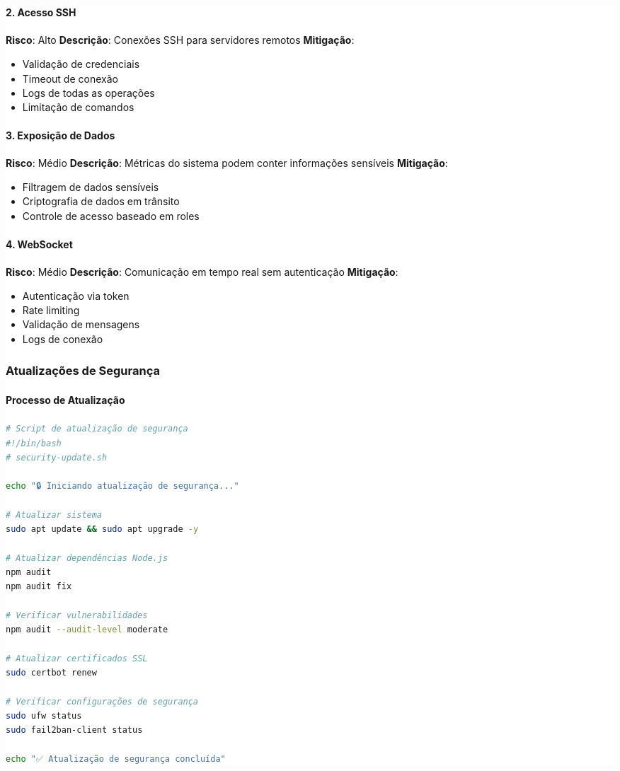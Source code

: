 #### 2. Acesso SSH
**Risco**: Alto
**Descrição**: Conexões SSH para servidores remotos
**Mitigação**:
- Validação de credenciais
- Timeout de conexão
- Logs de todas as operações
- Limitação de comandos

#### 3. Exposição de Dados
**Risco**: Médio
**Descrição**: Métricas do sistema podem conter informações sensíveis
**Mitigação**:
- Filtragem de dados sensíveis
- Criptografia de dados em trânsito
- Controle de acesso baseado em roles

#### 4. WebSocket
**Risco**: Médio
**Descrição**: Comunicação em tempo real sem autenticação
**Mitigação**:
- Autenticação via token
- Rate limiting
- Validação de mensagens
- Logs de conexão

### Atualizações de Segurança

#### Processo de Atualização
```bash
# Script de atualização de segurança
#!/bin/bash
# security-update.sh

echo "🔒 Iniciando atualização de segurança..."

# Atualizar sistema
sudo apt update && sudo apt upgrade -y

# Atualizar dependências Node.js
npm audit
npm audit fix

# Verificar vulnerabilidades
npm audit --audit-level moderate

# Atualizar certificados SSL
sudo certbot renew

# Verificar configurações de segurança
sudo ufw status
sudo fail2ban-client status

echo "✅ Atualização de segurança concluída"
```
